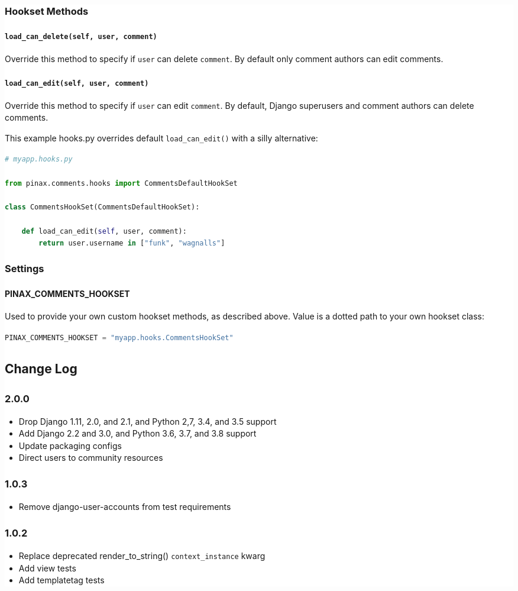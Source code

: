 ### Hookset Methods

#### `load_can_delete(self, user, comment)`
  
Override this method to specify if `user` can delete `comment`. By default only comment authors can edit comments.
  
#### `load_can_edit(self, user, comment)`
  
Override this method to specify if `user` can edit `comment`. By default, Django superusers and comment authors can delete comments.

This example hooks.py overrides default `load_can_edit()` with a silly alternative:

```python
# myapp.hooks.py

from pinax.comments.hooks import CommentsDefaultHookSet

class CommentsHookSet(CommentsDefaultHookSet):

    def load_can_edit(self, user, comment):
        return user.username in ["funk", "wagnalls"]
```

### Settings

#### PINAX_COMMENTS_HOOKSET

Used to provide your own custom hookset methods, as described above. Value is a dotted path to
your own hookset class:

```python
PINAX_COMMENTS_HOOKSET = "myapp.hooks.CommentsHookSet"
```

## Change Log

### 2.0.0

* Drop Django 1.11, 2.0, and 2.1, and Python 2,7, 3.4, and 3.5 support
* Add Django 2.2 and 3.0, and Python 3.6, 3.7, and 3.8 support
* Update packaging configs
* Direct users to community resources

### 1.0.3

* Remove django-user-accounts from test requirements

### 1.0.2

* Replace deprecated render_to_string() `context_instance` kwarg
* Add view tests
* Add templatetag tests
